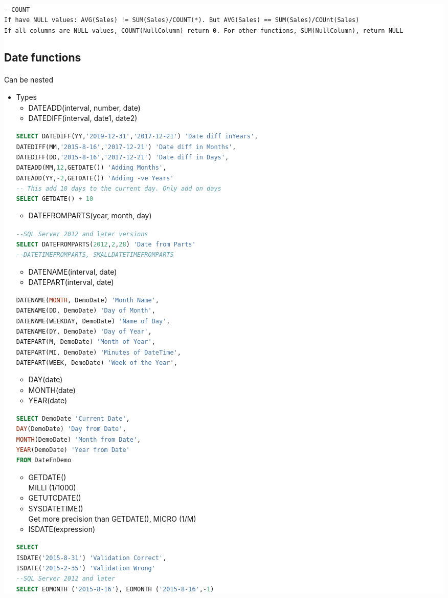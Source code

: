 	- COUNT    
	If have NULL values: AVG(Sales) != SUM(Sales)/COUNT(*). But AVG(Sales) == SUM(Sales)/COUnt(Sales)  
	If all columns are NULL values, COUNT(NullColumn) return 0. For other functions, SUM(NullColumn), return NULL  

## Date functions  
Can be nested
- Types
	- DATEADD(interval, number, date)
	- DATEDIFF(interval, date1, date2)
	```sql
	SELECT DATEDIFF(YY,'2019-12-31','2017-12-21') 'Date diff inYears',
	DATEDIFF(MM,'2015-8-16','2017-12-21') 'Date diff in Months',
	DATEDIFF(DD,'2015-8-16','2017-12-21') 'Date diff in Days',
	DATEADD(MM,12,GETDATE()) 'Adding Months',
	DATEADD(YY,-2,GETDATE()) 'Adding -ve Years'
	-- This add 10 days to the current day. Only add on days
	SELECT GETDATE() + 10
	```
	- DATEFROMPARTS(year, month, day)
	```sql
	--SQL Server 2012 and later versions
	SELECT DATEFROMPARTS(2012,2,28) 'Date from Parts'
	--DATETIMEFROMPARTS, SMALLDATETIMEFROMPARTS
	```
	- DATENAME(interval, date)
	- DATEPART(interval, date)
	```sql
	DATENAME(MONTH, DemoDate) 'Month Name',
	DATENAME(DD, DemoDate) 'Day of Month',
	DATENAME(WEEKDAY, DemoDate) 'Name of Day',
	DATENAME(DY, DemoDate) 'Day of Year',
	DATEPART(M, DemoDate) 'Month of Year',
	DATEPART(MI, DemoDate) 'Minutes of DateTime',
	DATEPART(WEEK, DemoDate) 'Week of the Year',
	```
	- DAY(date)
	- MONTH(date)
	- YEAR(date)
	```sql
	SELECT DemoDate 'Current Date',
	DAY(DemoDate) 'Day from Date',
	MONTH(DemoDate) 'Month from Date',
	YEAR(DemoDate) 'Year from Date'
	FROM DateFnDemo
	```
	- GETDATE()  
	MILLI (1/1000)
	- GETUTCDATE()
	- SYSDATETIME()  
	Get more precision than GETDATE(), MICRO (1/M)
	- ISDATE(expression)
	```sql
	SELECT
	ISDATE('2015-8-31') 'Validation Correct',
	ISDATE('2015-2-35') 'Validation Wrong'
	--SQL Server 2012 and later
	SELECT EOMONTH ('2015-8-16'), EOMONTH ('2015-8-16',-1)
